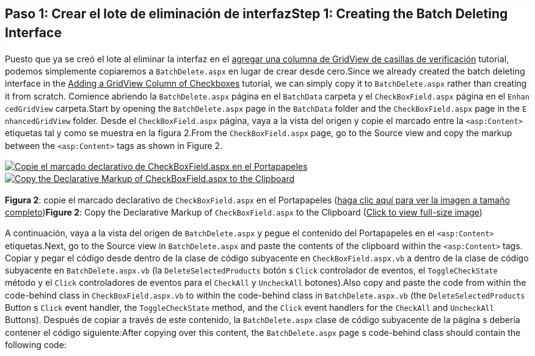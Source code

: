 
## <a name="step-1-creating-the-batch-deleting-interface"></a><span data-ttu-id="17760-120">Paso 1: Crear el lote de eliminación de interfaz</span><span class="sxs-lookup"><span data-stu-id="17760-120">Step 1: Creating the Batch Deleting Interface</span></span>

<span data-ttu-id="17760-121">Puesto que ya se creó el lote al eliminar la interfaz en el [agregar una columna de GridView de casillas de verificación](../enhancing-the-gridview/adding-a-gridview-column-of-checkboxes-vb.md) tutorial, podemos simplemente copiaremos a `BatchDelete.aspx` en lugar de crear desde cero.</span><span class="sxs-lookup"><span data-stu-id="17760-121">Since we already created the batch deleting interface in the [Adding a GridView Column of Checkboxes](../enhancing-the-gridview/adding-a-gridview-column-of-checkboxes-vb.md) tutorial, we can simply copy it to `BatchDelete.aspx` rather than creating it from scratch.</span></span> <span data-ttu-id="17760-122">Comience abriendo la `BatchDelete.aspx` página en el `BatchData` carpeta y el `CheckBoxField.aspx` página en el `EnhancedGridView` carpeta.</span><span class="sxs-lookup"><span data-stu-id="17760-122">Start by opening the `BatchDelete.aspx` page in the `BatchData` folder and the `CheckBoxField.aspx` page in the `EnhancedGridView` folder.</span></span> <span data-ttu-id="17760-123">Desde el `CheckBoxField.aspx` página, vaya a la vista del origen y copie el marcado entre la `<asp:Content>` etiquetas tal y como se muestra en la figura 2.</span><span class="sxs-lookup"><span data-stu-id="17760-123">From the `CheckBoxField.aspx` page, go to the Source view and copy the markup between the `<asp:Content>` tags as shown in Figure 2.</span></span>


<span data-ttu-id="17760-124">[![Copie el marcado declarativo de CheckBoxField.aspx en el Portapapeles](batch-deleting-vb/_static/image2.gif)](batch-deleting-vb/_static/image3.png)</span><span class="sxs-lookup"><span data-stu-id="17760-124">[![Copy the Declarative Markup of CheckBoxField.aspx to the Clipboard](batch-deleting-vb/_static/image2.gif)](batch-deleting-vb/_static/image3.png)</span></span>

<span data-ttu-id="17760-125">**Figura 2**: copie el marcado declarativo de `CheckBoxField.aspx` en el Portapapeles ([haga clic aquí para ver la imagen a tamaño completo](batch-deleting-vb/_static/image4.png))</span><span class="sxs-lookup"><span data-stu-id="17760-125">**Figure 2**: Copy the Declarative Markup of `CheckBoxField.aspx` to the Clipboard ([Click to view full-size image](batch-deleting-vb/_static/image4.png))</span></span>


<span data-ttu-id="17760-126">A continuación, vaya a la vista del origen de `BatchDelete.aspx` y pegue el contenido del Portapapeles en el `<asp:Content>` etiquetas.</span><span class="sxs-lookup"><span data-stu-id="17760-126">Next, go to the Source view in `BatchDelete.aspx` and paste the contents of the clipboard within the `<asp:Content>` tags.</span></span> <span data-ttu-id="17760-127">Copiar y pegar el código desde dentro de la clase de código subyacente en `CheckBoxField.aspx.vb` a dentro de la clase de código subyacente en `BatchDelete.aspx.vb` (la `DeleteSelectedProducts` botón s `Click` controlador de eventos, el `ToggleCheckState` método y el `Click` controladores de eventos para el `CheckAll` y `UncheckAll` botones).</span><span class="sxs-lookup"><span data-stu-id="17760-127">Also copy and paste the code from within the code-behind class in `CheckBoxField.aspx.vb` to within the code-behind class in `BatchDelete.aspx.vb` (the `DeleteSelectedProducts` Button s `Click` event handler, the `ToggleCheckState` method, and the `Click` event handlers for the `CheckAll` and `UncheckAll` Buttons).</span></span> <span data-ttu-id="17760-128">Después de copiar a través de este contenido, la `BatchDelete.aspx` clase de código subyacente de la página s debería contener el código siguiente:</span><span class="sxs-lookup"><span data-stu-id="17760-128">After copying over this content, the `BatchDelete.aspx` page s code-behind class should contain the following code:</span></span>

